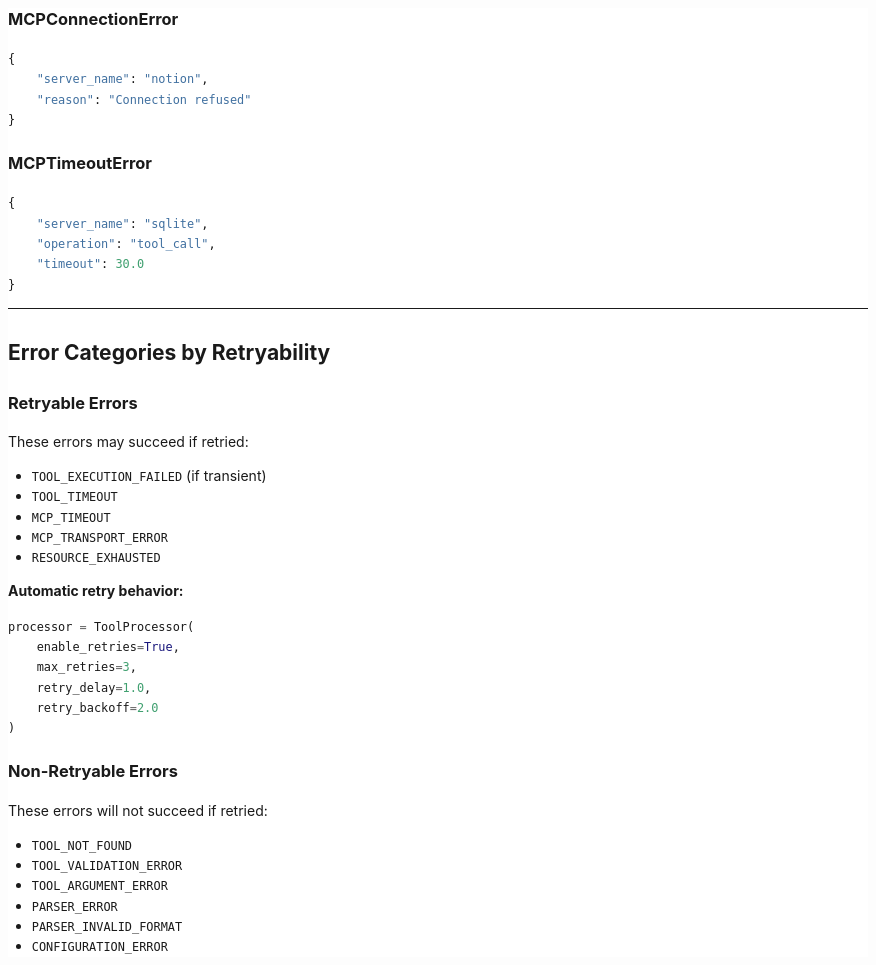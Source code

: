 ### MCPConnectionError

```python
{
    "server_name": "notion",
    "reason": "Connection refused"
}
```

### MCPTimeoutError

```python
{
    "server_name": "sqlite",
    "operation": "tool_call",
    "timeout": 30.0
}
```

---

## Error Categories by Retryability

### Retryable Errors

These errors may succeed if retried:

- `TOOL_EXECUTION_FAILED` (if transient)
- `TOOL_TIMEOUT`
- `MCP_TIMEOUT`
- `MCP_TRANSPORT_ERROR`
- `RESOURCE_EXHAUSTED`

**Automatic retry behavior:**
```python
processor = ToolProcessor(
    enable_retries=True,
    max_retries=3,
    retry_delay=1.0,
    retry_backoff=2.0
)
```

### Non-Retryable Errors

These errors will not succeed if retried:

- `TOOL_NOT_FOUND`
- `TOOL_VALIDATION_ERROR`
- `TOOL_ARGUMENT_ERROR`
- `PARSER_ERROR`
- `PARSER_INVALID_FORMAT`
- `CONFIGURATION_ERROR`
